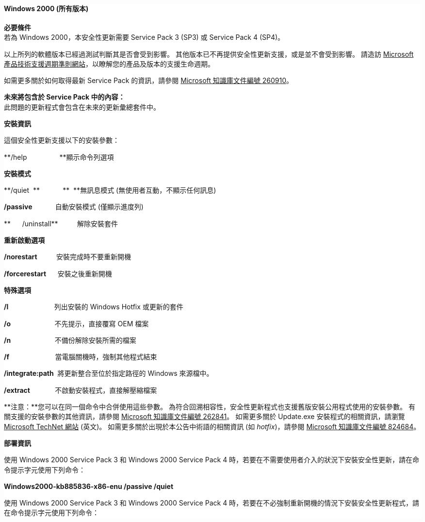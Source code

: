 #### Windows 2000 (所有版本)
  
**必要條件**  
若為 Windows 2000，本安全性更新需要 Service Pack 3 (SP3) 或 Service Pack 4 (SP4)。
  
以上所列的軟體版本已經過測試判斷其是否會受到影響。 其他版本已不再提供安全性更新支援，或是並不會受到影響。 請造訪 [Microsoft 產品技術支援週期準則網站](http://go.microsoft.com/fwlink/?linkid=21742)，以瞭解您的產品及版本的支援生命週期。
  
如需更多關於如何取得最新 Service Pack 的資訊，請參閱 [Microsoft 知識庫文件編號 260910](http://support.microsoft.com/kb/260910)。
  
**未來將包含於 Service Pack 中的內容：**  
此問題的更新程式會包含在未來的更新彙總套件中。
  
**安裝資訊**
  
這個安全性更新支援以下的安裝參數：
  
**/help                 **顯示命令列選項
  
**安裝模式**
  
**/quiet  **            **  **無訊息模式 (無使用者互動，不顯示任何訊息)
  
**/passive**            自動安裝模式 (僅顯示進度列)
  
**      /uninstall**          解除安裝套件
  
**重新啟動選項**
  
**/norestart**          安裝完成時不要重新開機
  
**/forcerestart**      安裝之後重新開機
  
**特殊選項**
  
**/l**                        列出安裝的 Windows Hotfix 或更新的套件
  
**/o**                       不先提示，直接覆寫 OEM 檔案
  
**/n**                       不備份解除安裝所需的檔案
  
**/f**                        當電腦關機時，強制其他程式結束
  
**/integrate:path**  將更新整合至位於指定路徑的 Windows 來源檔中。
  
**/extract**             不啟動安裝程式，直接解壓縮檔案
  
**注意：**您可以在同一個命令中合併使用這些參數。 為符合回溯相容性，安全性更新程式也支援舊版安裝公用程式使用的安裝參數。 有關支援的安裝參數的其他資訊，請參閱 [Microsoft 知識庫文件編號 262841](http://support.microsoft.com/kb/262841)。 如需更多關於 Update.exe 安裝程式的相關資訊，請瀏覽 [Microsoft TechNet 網站](http://go.microsoft.com/fwlink/?linkid=38951) (英文)。 如需更多關於出現於本公告中術語的相關資訊 (如 *hotfix*)，請參閱 [Microsoft 知識庫文件編號 824684](http://support.microsoft.com/kb/824684)。
  
**部署資訊**
  
使用 Windows 2000 Service Pack 3 和 Windows 2000 Service Pack 4 時，若要在不需要使用者介入的狀況下安裝安全性更新，請在命令提示字元使用下列命令：
  
**Windows2000-kb885836-x86-enu /passive /quiet**
  
使用 Windows 2000 Service Pack 3 和 Windows 2000 Service Pack 4 時，若要在不必強制重新開機的情況下安裝安全性更新程式，請在命令提示字元使用下列命令：
  